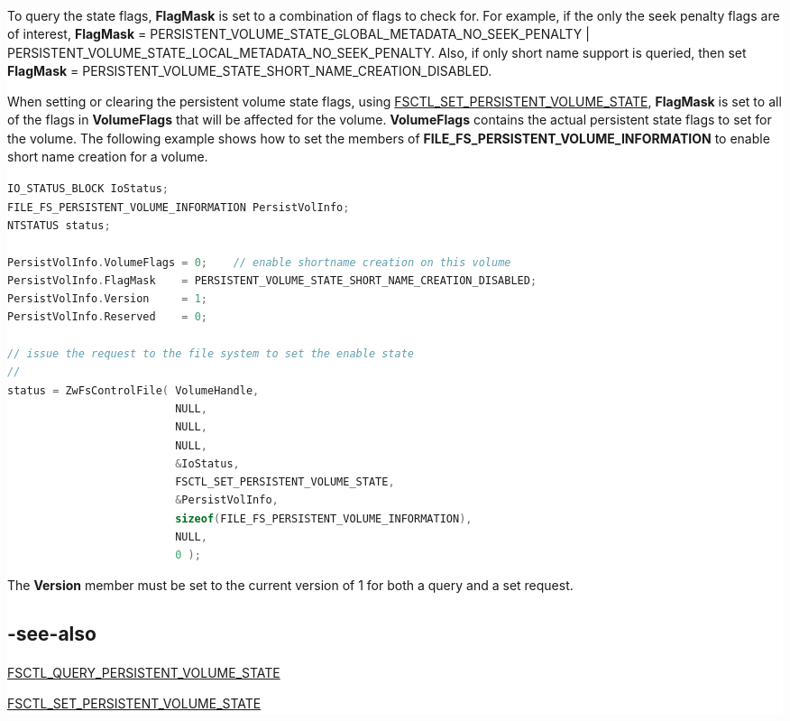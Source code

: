 To query the state flags, **FlagMask** is set to a combination of flags to check for. For example, if the only the seek penalty flags are of interest, **FlagMask** = PERSISTENT_VOLUME_STATE_GLOBAL_METADATA_NO_SEEK_PENALTY | PERSISTENT_VOLUME_STATE_LOCAL_METADATA_NO_SEEK_PENALTY. Also, if only short name support is queried, then set **FlagMask** = PERSISTENT_VOLUME_STATE_SHORT_NAME_CREATION_DISABLED.

When setting or clearing the persistent volume state flags, using [FSCTL_SET_PERSISTENT_VOLUME_STATE](/windows-hardware/drivers/ifs/fsctl-set-persistent-volume-state), **FlagMask** is set to all of the flags in **VolumeFlags** that will be affected for the volume. **VolumeFlags** contains the actual persistent state flags to set for the volume. The following example shows how to set the members of **FILE_FS_PERSISTENT_VOLUME_INFORMATION** to enable short name creation for a volume.

```cpp
IO_STATUS_BLOCK IoStatus;
FILE_FS_PERSISTENT_VOLUME_INFORMATION PersistVolInfo;
NTSTATUS status;

PersistVolInfo.VolumeFlags = 0;    // enable shortname creation on this volume
PersistVolInfo.FlagMask    = PERSISTENT_VOLUME_STATE_SHORT_NAME_CREATION_DISABLED;
PersistVolInfo.Version     = 1;
PersistVolInfo.Reserved    = 0;

// issue the request to the file system to set the enable state
//
status = ZwFsControlFile( VolumeHandle,
                          NULL,
                          NULL,
                          NULL,
                          &IoStatus,
                          FSCTL_SET_PERSISTENT_VOLUME_STATE,
                          &PersistVolInfo,
                          sizeof(FILE_FS_PERSISTENT_VOLUME_INFORMATION),
                          NULL,
                          0 );
```

The **Version** member must be set to the current version of 1 for both a query and  a set  request.

## -see-also

[FSCTL_QUERY_PERSISTENT_VOLUME_STATE](/windows-hardware/drivers/ifs/fsctl-query-persistent-volume-state)

[FSCTL_SET_PERSISTENT_VOLUME_STATE](/windows-hardware/drivers/ifs/fsctl-set-persistent-volume-state)
